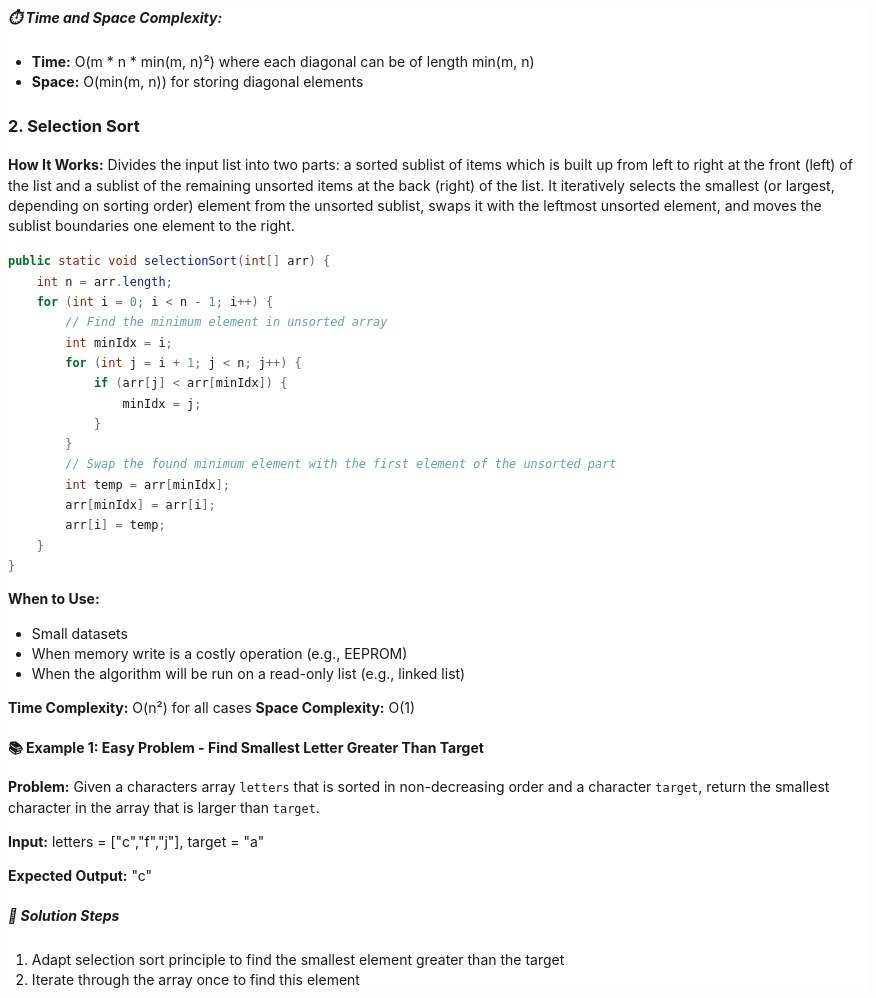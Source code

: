 ##### ⏱️ **Time and Space Complexity:**
- **Time:** O(m * n * min(m, n)²) where each diagonal can be of length min(m, n)
- **Space:** O(min(m, n)) for storing diagonal elements

### 2. Selection Sort

**How It Works:**
Divides the input list into two parts: a sorted sublist of items which is built up from left to right at the front (left) of the list and a sublist of the remaining unsorted items at the back (right) of the list. It iteratively selects the smallest (or largest, depending on sorting order) element from the unsorted sublist, swaps it with the leftmost unsorted element, and moves the sublist boundaries one element to the right.

```java
public static void selectionSort(int[] arr) {
    int n = arr.length;
    for (int i = 0; i < n - 1; i++) {
        // Find the minimum element in unsorted array
        int minIdx = i;
        for (int j = i + 1; j < n; j++) {
            if (arr[j] < arr[minIdx]) {
                minIdx = j;
            }
        }
        // Swap the found minimum element with the first element of the unsorted part
        int temp = arr[minIdx];
        arr[minIdx] = arr[i];
        arr[i] = temp;
    }
}
```

**When to Use:**
- Small datasets
- When memory write is a costly operation (e.g., EEPROM)
- When the algorithm will be run on a read-only list (e.g., linked list)

**Time Complexity:** O(n²) for all cases
**Space Complexity:** O(1)

#### 📚 Example 1: Easy Problem - Find Smallest Letter Greater Than Target

**Problem:**
Given a characters array `letters` that is sorted in non-decreasing order and a character `target`, return the smallest character in the array that is larger than `target`.

**Input:** letters = ["c","f","j"], target = "a"

**Expected Output:** "c"

##### 🔑 **Solution Steps**
1. Adapt selection sort principle to find the smallest element greater than the target
2. Iterate through the array once to find this element
